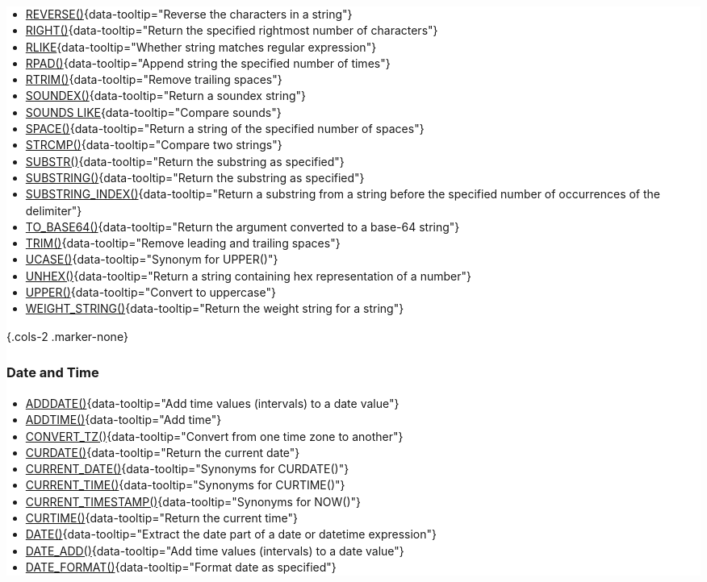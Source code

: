 - [REVERSE()](https://dev.mysql.com/doc/refman/8.0/en/string-functions.html#function_reverse){data-tooltip="Reverse the characters in a string"}
- [RIGHT()](https://dev.mysql.com/doc/refman/8.0/en/string-functions.html#function_right){data-tooltip="Return the specified rightmost number of characters"}
- [RLIKE](https://dev.mysql.com/doc/refman/8.0/en/regexp.html#operator_regexp){data-tooltip="Whether string matches regular expression"}
- [RPAD()](https://dev.mysql.com/doc/refman/8.0/en/string-functions.html#function_rpad){data-tooltip="Append string the specified number of times"}
- [RTRIM()](https://dev.mysql.com/doc/refman/8.0/en/string-functions.html#function_rtrim){data-tooltip="Remove trailing spaces"}
- [SOUNDEX()](https://dev.mysql.com/doc/refman/8.0/en/string-functions.html#function_soundex){data-tooltip="Return a soundex string"}
- [SOUNDS LIKE](https://dev.mysql.com/doc/refman/8.0/en/string-functions.html#operator_sounds-like){data-tooltip="Compare sounds"}
- [SPACE()](https://dev.mysql.com/doc/refman/8.0/en/string-functions.html#function_space){data-tooltip="Return a string of the specified number of spaces"}
- [STRCMP()](https://dev.mysql.com/doc/refman/8.0/en/string-comparison-functions.html#function_strcmp){data-tooltip="Compare two strings"}
- [SUBSTR()](https://dev.mysql.com/doc/refman/8.0/en/string-functions.html#function_substr){data-tooltip="Return the substring as specified"}
- [SUBSTRING()](https://dev.mysql.com/doc/refman/8.0/en/string-functions.html#function_substring){data-tooltip="Return the substring as specified"}
- [SUBSTRING_INDEX()](https://dev.mysql.com/doc/refman/8.0/en/string-functions.html#function_substring-index){data-tooltip="Return a substring from a string before the specified number of occurrences of the delimiter"}
- [TO_BASE64()](https://dev.mysql.com/doc/refman/8.0/en/string-functions.html#function_to-base64){data-tooltip="Return the argument converted to a base-64 string"}
- [TRIM()](https://dev.mysql.com/doc/refman/8.0/en/string-functions.html#function_trim){data-tooltip="Remove leading and trailing spaces"}
- [UCASE()](https://dev.mysql.com/doc/refman/8.0/en/string-functions.html#function_ucase){data-tooltip="Synonym for UPPER()"}
- [UNHEX()](https://dev.mysql.com/doc/refman/8.0/en/string-functions.html#function_unhex){data-tooltip="Return a string containing hex representation of a number"}
- [UPPER()](https://dev.mysql.com/doc/refman/8.0/en/string-functions.html#function_upper){data-tooltip="Convert to uppercase"}
- [WEIGHT_STRING()](https://dev.mysql.com/doc/refman/8.0/en/string-functions.html#function_weight-string){data-tooltip="Return the weight string for a string"}

{.cols-2 .marker-none}

### Date and Time 


- [ADDDATE()](https://dev.mysql.com/doc/refman/8.0/en/date-and-time-functions.html#function_adddate){data-tooltip="Add time values (intervals) to a date value"}
- [ADDTIME()](https://dev.mysql.com/doc/refman/8.0/en/date-and-time-functions.html#function_addtime){data-tooltip="Add time"}
- [CONVERT_TZ()](https://dev.mysql.com/doc/refman/8.0/en/date-and-time-functions.html#function_convert-tz){data-tooltip="Convert from one time zone to another"}
- [CURDATE()](https://dev.mysql.com/doc/refman/8.0/en/date-and-time-functions.html#function_curdate){data-tooltip="Return the current date"}
- [CURRENT_DATE()](https://dev.mysql.com/doc/refman/8.0/en/date-and-time-functions.html#function_current-date){data-tooltip="Synonyms for CURDATE()"}
- [CURRENT_TIME()](https://dev.mysql.com/doc/refman/8.0/en/date-and-time-functions.html#function_current-time){data-tooltip="Synonyms for CURTIME()"}
- [CURRENT_TIMESTAMP()](https://dev.mysql.com/doc/refman/8.0/en/date-and-time-functions.html#function_current-timestamp){data-tooltip="Synonyms for NOW()"}
- [CURTIME()](https://dev.mysql.com/doc/refman/8.0/en/date-and-time-functions.html#function_curtime){data-tooltip="Return the current time"}
- [DATE()](https://dev.mysql.com/doc/refman/8.0/en/date-and-time-functions.html#function_date){data-tooltip="Extract the date part of a date or datetime expression"}
- [DATE_ADD()](https://dev.mysql.com/doc/refman/8.0/en/date-and-time-functions.html#function_date-add){data-tooltip="Add time values (intervals) to a date value"}
- [DATE_FORMAT()](https://dev.mysql.com/doc/refman/8.0/en/date-and-time-functions.html#function_date-format){data-tooltip="Format date as specified"}